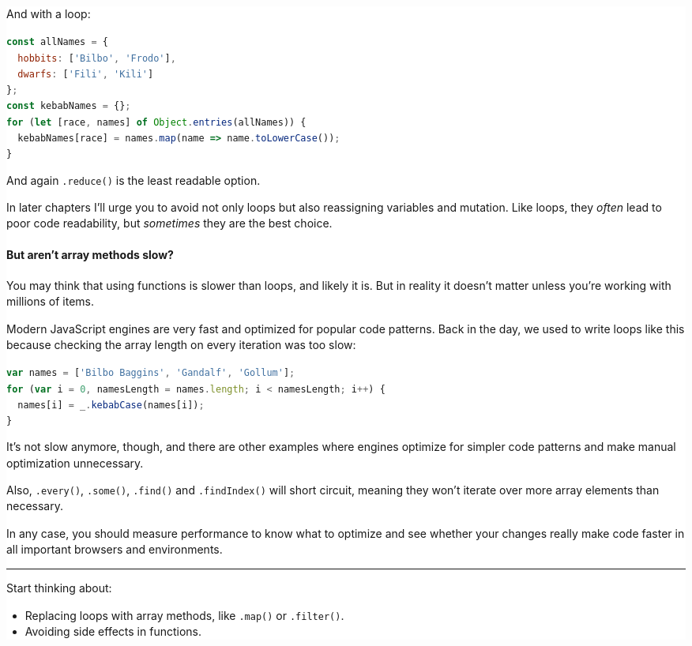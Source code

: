 

And with a loop:

```js
const allNames = {
  hobbits: ['Bilbo', 'Frodo'],
  dwarfs: ['Fili', 'Kili']
};
const kebabNames = {};
for (let [race, names] of Object.entries(allNames)) {
  kebabNames[race] = names.map(name => name.toLowerCase());
}
```



And again `.reduce()` is the least readable option.

In later chapters I’ll urge you to avoid not only loops but also reassigning variables and mutation. Like loops, they _often_ lead to poor code readability, but _sometimes_ they are the best choice.

#### But aren’t array methods slow?

You may think that using functions is slower than loops, and likely it is. But in reality it doesn’t matter unless you’re working with millions of items.

Modern JavaScript engines are very fast and optimized for popular code patterns. Back in the day, we used to write loops like this because checking the array length on every iteration was too slow:

```js
var names = ['Bilbo Baggins', 'Gandalf', 'Gollum'];
for (var i = 0, namesLength = names.length; i < namesLength; i++) {
  names[i] = _.kebabCase(names[i]);
}
```

It’s not slow anymore, though, and there are other examples where engines optimize for simpler code patterns and make manual optimization unnecessary.

Also, `.every()`, `.some()`, `.find()` and `.findIndex()` will short circuit, meaning they won’t iterate over more array elements than necessary.

In any case, you should measure performance to know what to optimize and see whether your changes really make code faster in all important browsers and environments.

---

Start thinking about:

- Replacing loops with array methods, like `.map()` or `.filter()`.
- Avoiding side effects in functions.
